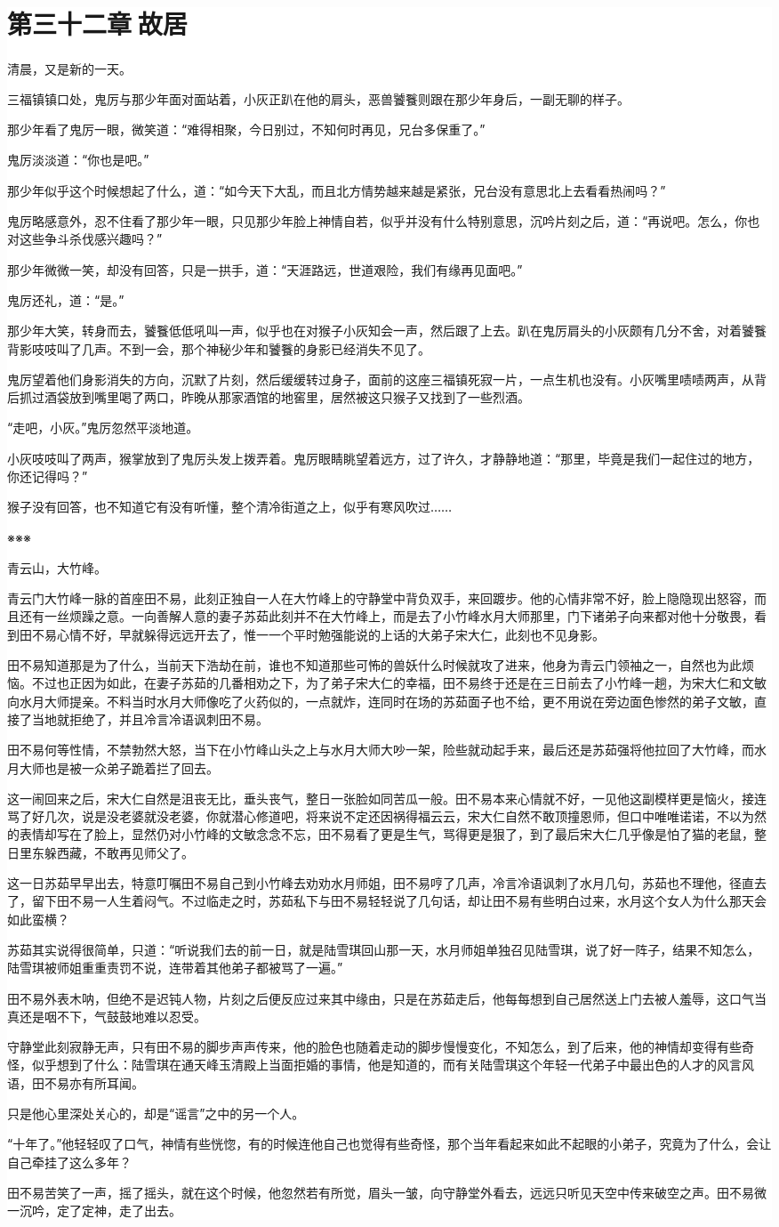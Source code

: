 # 第三十二章 故居


清晨，又是新的一天。

三福镇镇口处，鬼厉与那少年面对面站着，小灰正趴在他的肩头，恶兽饕餮则跟在那少年身后，一副无聊的样子。

那少年看了鬼厉一眼，微笑道：“难得相聚，今日别过，不知何时再见，兄台多保重了。”

鬼厉淡淡道：“你也是吧。”

那少年似乎这个时候想起了什么，道：“如今天下大乱，而且北方情势越来越是紧张，兄台没有意思北上去看看热闹吗？”

鬼厉略感意外，忍不住看了那少年一眼，只见那少年脸上神情自若，似乎并没有什么特别意思，沉吟片刻之后，道：“再说吧。怎么，你也对这些争斗杀伐感兴趣吗？”

那少年微微一笑，却没有回答，只是一拱手，道：“天涯路远，世道艰险，我们有缘再见面吧。”

鬼厉还礼，道：“是。”

那少年大笑，转身而去，饕餮低低吼叫一声，似乎也在对猴子小灰知会一声，然后跟了上去。趴在鬼厉肩头的小灰颇有几分不舍，对着饕餮背影吱吱叫了几声。不到一会，那个神秘少年和饕餮的身影已经消失不见了。

鬼厉望着他们身影消失的方向，沉默了片刻，然后缓缓转过身子，面前的这座三福镇死寂一片，一点生机也没有。小灰嘴里啧啧两声，从背后抓过酒袋放到嘴里喝了两口，昨晚从那家酒馆的地窖里，居然被这只猴子又找到了一些烈酒。

“走吧，小灰。”鬼厉忽然平淡地道。

小灰吱吱叫了两声，猴掌放到了鬼厉头发上拨弄着。鬼厉眼睛眺望着远方，过了许久，才静静地道：“那里，毕竟是我们一起住过的地方，你还记得吗？”

猴子没有回答，也不知道它有没有听懂，整个清冷街道之上，似乎有寒风吹过……

※※※

青云山，大竹峰。

青云门大竹峰一脉的首座田不易，此刻正独自一人在大竹峰上的守静堂中背负双手，来回踱步。他的心情非常不好，脸上隐隐现出怒容，而且还有一丝烦躁之意。一向善解人意的妻子苏茹此刻并不在大竹峰上，而是去了小竹峰水月大师那里，门下诸弟子向来都对他十分敬畏，看到田不易心情不好，早就躲得远远开去了，惟一一个平时勉强能说的上话的大弟子宋大仁，此刻也不见身影。

田不易知道那是为了什么，当前天下浩劫在前，谁也不知道那些可怖的兽妖什么时候就攻了进来，他身为青云门领袖之一，自然也为此烦恼。不过也正因为如此，在妻子苏茹的几番相劝之下，为了弟子宋大仁的幸福，田不易终于还是在三日前去了小竹峰一趟，为宋大仁和文敏向水月大师提亲。不料当时水月大师像吃了火药似的，一点就炸，连同时在场的苏茹面子也不给，更不用说在旁边面色惨然的弟子文敏，直接了当地就拒绝了，并且冷言冷语讽刺田不易。

田不易何等性情，不禁勃然大怒，当下在小竹峰山头之上与水月大师大吵一架，险些就动起手来，最后还是苏茹强将他拉回了大竹峰，而水月大师也是被一众弟子跪着拦了回去。

这一闹回来之后，宋大仁自然是沮丧无比，垂头丧气，整日一张脸如同苦瓜一般。田不易本来心情就不好，一见他这副模样更是恼火，接连骂了好几次，说是没老婆就没老婆，你就潜心修道吧，将来说不定还因祸得福云云，宋大仁自然不敢顶撞恩师，但口中唯唯诺诺，不以为然的表情却写在了脸上，显然仍对小竹峰的文敏念念不忘，田不易看了更是生气，骂得更是狠了，到了最后宋大仁几乎像是怕了猫的老鼠，整日里东躲西藏，不敢再见师父了。

这一日苏茹早早出去，特意叮嘱田不易自己到小竹峰去劝劝水月师姐，田不易哼了几声，冷言冷语讽刺了水月几句，苏茹也不理他，径直去了，留下田不易一人生着闷气。不过临走之时，苏茹私下与田不易轻轻说了几句话，却让田不易有些明白过来，水月这个女人为什么那天会如此蛮横？

苏茹其实说得很简单，只道：“听说我们去的前一日，就是陆雪琪回山那一天，水月师姐单独召见陆雪琪，说了好一阵子，结果不知怎么，陆雪琪被师姐重重责罚不说，连带着其他弟子都被骂了一遍。”

田不易外表木呐，但绝不是迟钝人物，片刻之后便反应过来其中缘由，只是在苏茹走后，他每每想到自己居然送上门去被人羞辱，这口气当真还是咽不下，气鼓鼓地难以忍受。

守静堂此刻寂静无声，只有田不易的脚步声声传来，他的脸色也随着走动的脚步慢慢变化，不知怎么，到了后来，他的神情却变得有些奇怪，似乎想到了什么：陆雪琪在通天峰玉清殿上当面拒婚的事情，他是知道的，而有关陆雪琪这个年轻一代弟子中最出色的人才的风言风语，田不易亦有所耳闻。

只是他心里深处关心的，却是“谣言”之中的另一个人。

“十年了。”他轻轻叹了口气，神情有些恍惚，有的时候连他自己也觉得有些奇怪，那个当年看起来如此不起眼的小弟子，究竟为了什么，会让自己牵挂了这么多年？

田不易苦笑了一声，摇了摇头，就在这个时候，他忽然若有所觉，眉头一皱，向守静堂外看去，远远只听见天空中传来破空之声。田不易微一沉吟，定了定神，走了出去。
